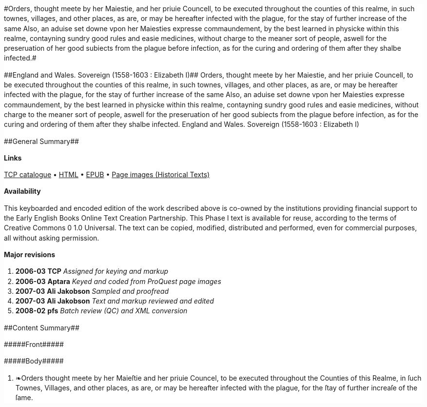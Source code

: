 #Orders, thought meete by her Maiestie, and her priuie Councell, to be executed throughout the counties of this realme, in such townes, villages, and other places, as are, or may be hereafter infected with the plague, for the stay of further increase of the same Also, an aduise set downe vpon her Maiesties expresse commaundement, by the best learned in physicke within this realme, contayning sundry good rules and easie medicines, without charge to the meaner sort of people, aswell for the preseruation of her good subiects from the plague before infection, as for the curing and ordering of them after they shalbe infected.#

##England and Wales. Sovereign (1558-1603 : Elizabeth I)##
Orders, thought meete by her Maiestie, and her priuie Councell, to be executed throughout the counties of this realme, in such townes, villages, and other places, as are, or may be hereafter infected with the plague, for the stay of further increase of the same Also, an aduise set downe vpon her Maiesties expresse commaundement, by the best learned in physicke within this realme, contayning sundry good rules and easie medicines, without charge to the meaner sort of people, aswell for the preseruation of her good subiects from the plague before infection, as for the curing and ordering of them after they shalbe infected.
England and Wales. Sovereign (1558-1603 : Elizabeth I)

##General Summary##

**Links**

[TCP catalogue](http://www.ota.ox.ac.uk/tcp/)  • 
[HTML](http://tei.it.ox.ac.uk/tcp/Texts-HTML/free/A69/A69358.html)  • 
[EPUB](http://tei.it.ox.ac.uk/tcp/Texts-EPUB/free/A69/A69358.epub) • 
[Page images (Historical Texts)](https://data.historicaltexts.jisc.ac.uk/view?pubId=eebo-99850351e&pageId=eebo-99850351e-15543-1)

**Availability**

This keyboarded and encoded edition of the
	       work described above is co-owned by the institutions
	       providing financial support to the Early English Books
	       Online Text Creation Partnership. This Phase I text is
	       available for reuse, according to the terms of Creative
	       Commons 0 1.0 Universal. The text can be copied,
	       modified, distributed and performed, even for
	       commercial purposes, all without asking permission.

**Major revisions**

1. __2006-03__ __TCP__ *Assigned for keying and markup*
1. __2006-03__ __Aptara__ *Keyed and coded from ProQuest page images*
1. __2007-03__ __Ali Jakobson__ *Sampled and proofread*
1. __2007-03__ __Ali Jakobson__ *Text and markup reviewed and edited*
1. __2008-02__ __pfs__ *Batch review (QC) and XML conversion*

##Content Summary##

#####Front#####

#####Body#####

1. ❧Orders thought
meete by her Maieſtie and her priuie
Councel, to be executed throughout the Counties
of this Realme, in ſuch Townes, Villages, and other
places, as are, or may be hereafter infected
with the plague, for the ſtay of further
increaſe of the ſame.
